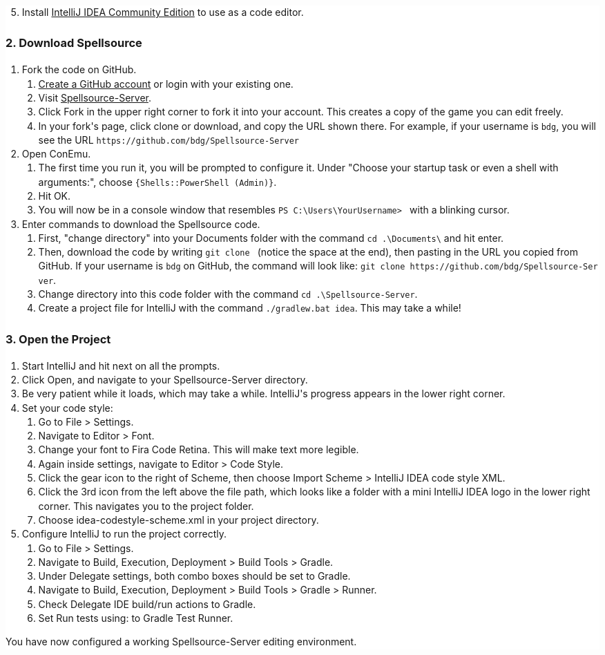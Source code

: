  5. Install [IntelliJ IDEA Community Edition](https://download.jetbrains.com/idea/ideaIC-2019.1.3-jbr11.exe) to use as a code editor.
 
### 2. Download Spellsource

 1. Fork the code on GitHub.
    1. [Create a GitHub account](https://github.com/join) or login with your existing one.
    2. Visit [Spellsource-Server](https://github.com/hiddenswitch/Spellsource-Server).
    3. Click Fork in the upper right corner to fork it into your account. This creates a copy of the game you can edit freely.
    4. In your fork's page, click clone or download, and copy the URL shown there. For example, if your username is `bdg`, you will see the URL `https://github.com/bdg/Spellsource-Server`
 1. Open ConEmu.
    1. The first time you run it, you will be prompted to configure it. Under "Choose your startup task or even a shell with arguments:", choose `{Shells::PowerShell (Admin)}`.
    2. Hit OK.
    3. You will now be in a console window that resembles `PS C:\Users\YourUsername> ` with a blinking cursor.
 2. Enter commands to download the Spellsource code.
    1. First, "change directory" into your Documents folder with the command `cd .\Documents\` and hit enter.
    2. Then, download the code by writing `git clone ` (notice the space at the end), then pasting in the URL you copied from GitHub. If your username is `bdg` on GitHub, the command will look like: `git clone https://github.com/bdg/Spellsource-Server`.
    3. Change directory into this code folder with the command `cd .\Spellsource-Server`.
    4. Create a project file for IntelliJ with the command `./gradlew.bat idea`. This may take a while!
    
### 3. Open the Project

 1. Start IntelliJ and hit next on all the prompts.
 2. Click Open, and navigate to your Spellsource-Server directory.
 3. Be very patient while it loads, which may take a while. IntelliJ's progress appears in the lower right corner.
 4. Set your code style:
    1. Go to File > Settings.
    2. Navigate to Editor > Font.
    3. Change your font to Fira Code Retina. This will make text more legible.
    4. Again inside settings, navigate to Editor > Code Style.
    5. Click the gear icon to the right of Scheme, then choose Import Scheme > IntelliJ IDEA code style XML.
    6. Click the 3rd icon from the left above the file path, which looks like a folder with a mini IntelliJ IDEA logo in the lower right corner. This navigates you to the project folder.
    7. Choose idea-codestyle-scheme.xml in your project directory.
 5. Configure IntelliJ to run the project correctly.
    1. Go to File > Settings.
    2. Navigate to Build, Execution, Deployment > Build Tools > Gradle.
    3. Under Delegate settings, both combo boxes should be set to Gradle.
    4. Navigate to Build, Execution, Deployment > Build Tools > Gradle > Runner.
    5. Check Delegate IDE build/run actions to Gradle.
    6. Set Run tests using: to Gradle Test Runner.

You have now configured a working Spellsource-Server editing environment.
